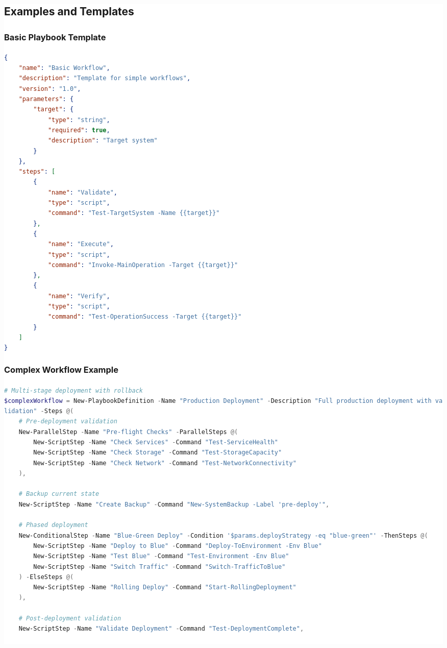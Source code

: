 ## Examples and Templates

### Basic Playbook Template
```json
{
    "name": "Basic Workflow",
    "description": "Template for simple workflows",
    "version": "1.0",
    "parameters": {
        "target": {
            "type": "string",
            "required": true,
            "description": "Target system"
        }
    },
    "steps": [
        {
            "name": "Validate",
            "type": "script",
            "command": "Test-TargetSystem -Name {{target}}"
        },
        {
            "name": "Execute",
            "type": "script",
            "command": "Invoke-MainOperation -Target {{target}}"
        },
        {
            "name": "Verify",
            "type": "script",
            "command": "Test-OperationSuccess -Target {{target}}"
        }
    ]
}
```

### Complex Workflow Example
```powershell
# Multi-stage deployment with rollback
$complexWorkflow = New-PlaybookDefinition -Name "Production Deployment" -Description "Full production deployment with validation" -Steps @(
    # Pre-deployment validation
    New-ParallelStep -Name "Pre-flight Checks" -ParallelSteps @(
        New-ScriptStep -Name "Check Services" -Command "Test-ServiceHealth"
        New-ScriptStep -Name "Check Storage" -Command "Test-StorageCapacity"
        New-ScriptStep -Name "Check Network" -Command "Test-NetworkConnectivity"
    ),
    
    # Backup current state
    New-ScriptStep -Name "Create Backup" -Command "New-SystemBackup -Label 'pre-deploy'",
    
    # Phased deployment
    New-ConditionalStep -Name "Blue-Green Deploy" -Condition '$params.deployStrategy -eq "blue-green"' -ThenSteps @(
        New-ScriptStep -Name "Deploy to Blue" -Command "Deploy-ToEnvironment -Env Blue"
        New-ScriptStep -Name "Test Blue" -Command "Test-Environment -Env Blue"
        New-ScriptStep -Name "Switch Traffic" -Command "Switch-TrafficToBlue"
    ) -ElseSteps @(
        New-ScriptStep -Name "Rolling Deploy" -Command "Start-RollingDeployment"
    ),
    
    # Post-deployment validation
    New-ScriptStep -Name "Validate Deployment" -Command "Test-DeploymentComplete",
    
```